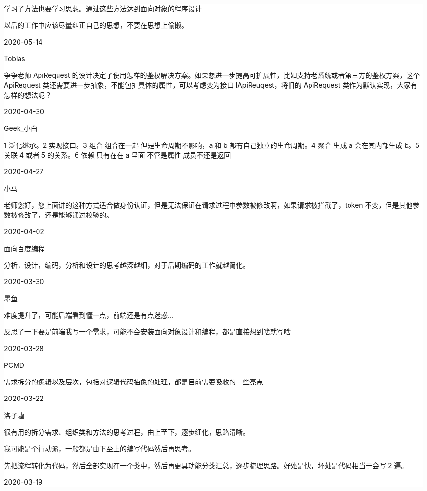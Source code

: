 学习了方法也要学习思想。通过这些方法达到面向对象的程序设计

以后的工作中应该尽量纠正自己的思想，不要在思想上偷懒。

2020-05-14


Tobias


争争老师 ApiRequest 的设计决定了使用怎样的鉴权解决方案。如果想进一步提高可扩展性，比如支持老系统或者第三方的鉴权方案，这个 ApiRequest 类还需要进一步抽象，不能包扩具体的属性，可以考虑变为接口 IApiReuqest，将旧的 ApiRequest 类作为默认实现，大家有怎样的想法呢？

2020-04-30


Geek_小白

1 泛化继承。2 实现接口。3 组合 组合在一起 但是生命周期不影响，a 和 b 都有自己独立的生命周期。4 聚合 生成 a 会在其内部生成 b。5 关联 4 或者 5 的关系。6 依赖 只有在在 a 里面 不管是属性 成员不还是返回

2020-04-27


小马

老师您好，您上面讲的这种方式适合做身份认证，但是无法保证在请求过程中参数被修改啊，如果请求被拦截了，token 不变，但是其他参数被修改了，还是能够通过校验的。

2020-04-02


面向百度编程

分析，设计，编码，分析和设计的思考越深越细，对于后期编码的工作就越简化。

2020-03-30


墨鱼

难度提升了，可能后端看到懂一点，前端还是有点迷惑...

反思了一下要是前端我写一个需求，可能不会安装面向对象设计和编程，都是直接想到啥就写啥

2020-03-28


PCMD


需求拆分的逻辑以及层次，包括对逻辑代码抽象的处理，都是目前需要吸收的一些亮点

2020-03-22


洛子墟

很有用的拆分需求、组织类和方法的思考过程，由上至下，逐步细化，思路清晰。

我可能是个行动派，一般都是由下至上的编写代码然后再思考。

先把流程转化为代码，然后全部实现在一个类中，然后再更具功能分类汇总，逐步梳理思路。好处是快，坏处是代码相当于会写 2 遍。

2020-03-19


